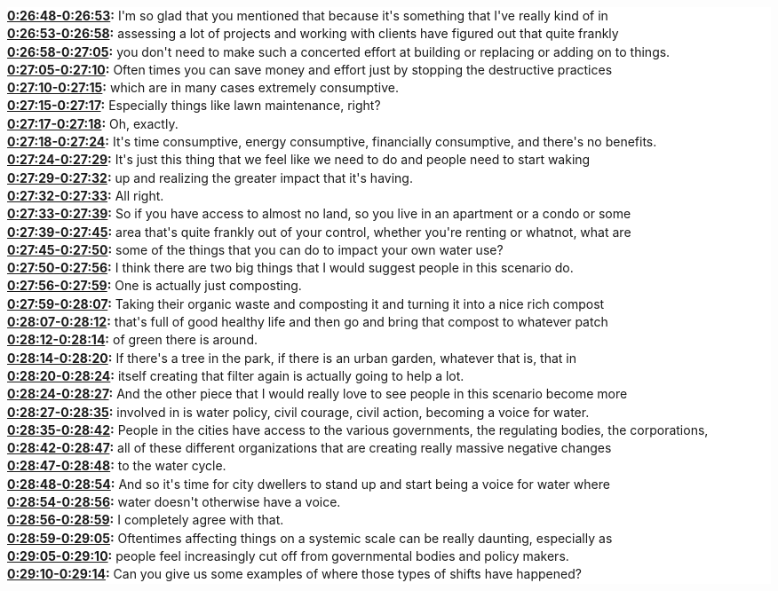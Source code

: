 **[0:26:48-0:26:53](https://regenerativeskills.com/abundantedge-zach-weiss/#t=0:26:48):**  I'm so glad that you mentioned that because it's something that I've really kind of in  
**[0:26:53-0:26:58](https://regenerativeskills.com/abundantedge-zach-weiss/#t=0:26:53):**  assessing a lot of projects and working with clients have figured out that quite frankly  
**[0:26:58-0:27:05](https://regenerativeskills.com/abundantedge-zach-weiss/#t=0:26:58):**  you don't need to make such a concerted effort at building or replacing or adding on to things.  
**[0:27:05-0:27:10](https://regenerativeskills.com/abundantedge-zach-weiss/#t=0:27:05):**  Often times you can save money and effort just by stopping the destructive practices  
**[0:27:10-0:27:15](https://regenerativeskills.com/abundantedge-zach-weiss/#t=0:27:10):**  which are in many cases extremely consumptive.  
**[0:27:15-0:27:17](https://regenerativeskills.com/abundantedge-zach-weiss/#t=0:27:15):**  Especially things like lawn maintenance, right?  
**[0:27:17-0:27:18](https://regenerativeskills.com/abundantedge-zach-weiss/#t=0:27:17):**  Oh, exactly.  
**[0:27:18-0:27:24](https://regenerativeskills.com/abundantedge-zach-weiss/#t=0:27:18):**  It's time consumptive, energy consumptive, financially consumptive, and there's no benefits.  
**[0:27:24-0:27:29](https://regenerativeskills.com/abundantedge-zach-weiss/#t=0:27:24):**  It's just this thing that we feel like we need to do and people need to start waking  
**[0:27:29-0:27:32](https://regenerativeskills.com/abundantedge-zach-weiss/#t=0:27:29):**  up and realizing the greater impact that it's having.  
**[0:27:32-0:27:33](https://regenerativeskills.com/abundantedge-zach-weiss/#t=0:27:32):**  All right.  
**[0:27:33-0:27:39](https://regenerativeskills.com/abundantedge-zach-weiss/#t=0:27:33):**  So if you have access to almost no land, so you live in an apartment or a condo or some  
**[0:27:39-0:27:45](https://regenerativeskills.com/abundantedge-zach-weiss/#t=0:27:39):**  area that's quite frankly out of your control, whether you're renting or whatnot, what are  
**[0:27:45-0:27:50](https://regenerativeskills.com/abundantedge-zach-weiss/#t=0:27:45):**  some of the things that you can do to impact your own water use?  
**[0:27:50-0:27:56](https://regenerativeskills.com/abundantedge-zach-weiss/#t=0:27:50):**  I think there are two big things that I would suggest people in this scenario do.  
**[0:27:56-0:27:59](https://regenerativeskills.com/abundantedge-zach-weiss/#t=0:27:56):**  One is actually just composting.  
**[0:27:59-0:28:07](https://regenerativeskills.com/abundantedge-zach-weiss/#t=0:27:59):**  Taking their organic waste and composting it and turning it into a nice rich compost  
**[0:28:07-0:28:12](https://regenerativeskills.com/abundantedge-zach-weiss/#t=0:28:07):**  that's full of good healthy life and then go and bring that compost to whatever patch  
**[0:28:12-0:28:14](https://regenerativeskills.com/abundantedge-zach-weiss/#t=0:28:12):**  of green there is around.  
**[0:28:14-0:28:20](https://regenerativeskills.com/abundantedge-zach-weiss/#t=0:28:14):**  If there's a tree in the park, if there is an urban garden, whatever that is, that in  
**[0:28:20-0:28:24](https://regenerativeskills.com/abundantedge-zach-weiss/#t=0:28:20):**  itself creating that filter again is actually going to help a lot.  
**[0:28:24-0:28:27](https://regenerativeskills.com/abundantedge-zach-weiss/#t=0:28:24):**  And the other piece that I would really love to see people in this scenario become more  
**[0:28:27-0:28:35](https://regenerativeskills.com/abundantedge-zach-weiss/#t=0:28:27):**  involved in is water policy, civil courage, civil action, becoming a voice for water.  
**[0:28:35-0:28:42](https://regenerativeskills.com/abundantedge-zach-weiss/#t=0:28:35):**  People in the cities have access to the various governments, the regulating bodies, the corporations,  
**[0:28:42-0:28:47](https://regenerativeskills.com/abundantedge-zach-weiss/#t=0:28:42):**  all of these different organizations that are creating really massive negative changes  
**[0:28:47-0:28:48](https://regenerativeskills.com/abundantedge-zach-weiss/#t=0:28:47):**  to the water cycle.  
**[0:28:48-0:28:54](https://regenerativeskills.com/abundantedge-zach-weiss/#t=0:28:48):**  And so it's time for city dwellers to stand up and start being a voice for water where  
**[0:28:54-0:28:56](https://regenerativeskills.com/abundantedge-zach-weiss/#t=0:28:54):**  water doesn't otherwise have a voice.  
**[0:28:56-0:28:59](https://regenerativeskills.com/abundantedge-zach-weiss/#t=0:28:56):**  I completely agree with that.  
**[0:28:59-0:29:05](https://regenerativeskills.com/abundantedge-zach-weiss/#t=0:28:59):**  Oftentimes affecting things on a systemic scale can be really daunting, especially as  
**[0:29:05-0:29:10](https://regenerativeskills.com/abundantedge-zach-weiss/#t=0:29:05):**  people feel increasingly cut off from governmental bodies and policy makers.  
**[0:29:10-0:29:14](https://regenerativeskills.com/abundantedge-zach-weiss/#t=0:29:10):**  Can you give us some examples of where those types of shifts have happened?  